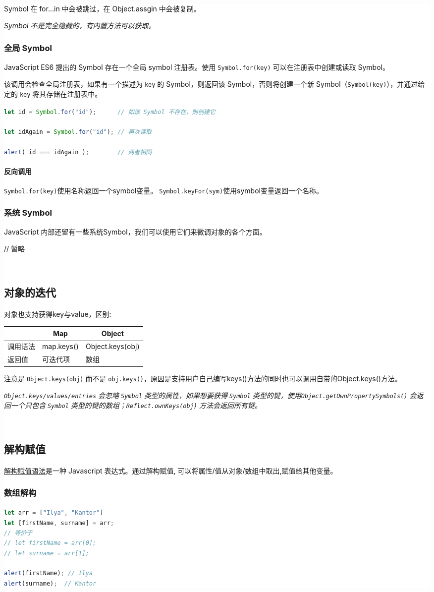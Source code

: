 Symbol 在 for...in 中会被跳过，在 Object.assgin 中会被复制。

*Symbol 不是完全隐藏的，有内置方法可以获取。*

### 全局 Symbol

JavaScript ES6 提出的 Symbol 存在一个全局 symbol 注册表。使用 `Symbol.for(key)` 可以在注册表中创建或读取 Symbol。

该调用会检查全局注册表，如果有一个描述为 `key` 的 Symbol，则返回该 Symbol，否则将创建一个新 Symbol（`Symbol(key)`），并通过给定的 `key` 将其存储在注册表中。

```js
let id = Symbol.for("id");      // 如该 Symbol 不存在，则创建它

let idAgain = Symbol.for("id"); // 再次读取

alert( id === idAgain );        // 两者相同
```

#### 反向调用 

`Symbol.for(key)`使用名称返回一个symbol变量。
`Symbol.keyFor(sym)`使用symbol变量返回一个名称。

### 系统 Symbol

JavaScript 内部还留有一些系统Symbol，我们可以使用它们来微调对象的各个方面。

// 暂略

<br>

## 对象的迭代

对象也支持获得key与value，区别:

|          | Map        | Object           |
| -------- | ---------- | ---------------- |
| 调用语法 | map.keys() | Object.keys(obj) |
| 返回值   | 可迭代项   | 数组             |

注意是 `Object.keys(obj)` 而不是 `obj.keys()`，原因是支持用户自己编写keys()方法的同时也可以调用自带的Object.keys()方法。

*`Object.keys/values/entries` 会忽略 `Symbol` 类型的属性，如果想要获得 `Symbol` 类型的键，使用`Object.getOwnPropertySymbols()` 会返回一个只包含 `Symbol` 类型的键的数组；`Reflect.ownKeys(obj)` 方法会返回所有键。*

<br>

## 解构赋值

[解构赋值语法]是一种 Javascript 表达式。通过解构赋值, 可以将属性/值从对象/数组中取出,赋值给其他变量。

### 数组解构

```js
let arr = ["Ilya", "Kantor"]
let [firstName, surname] = arr;
// 等价于
// let firstName = arr[0];
// let surname = arr[1];

alert(firstName); // Ilya
alert(surname);  // Kantor
```


  [id]: 123
[解构赋值语法]: https://developer.mozilla.org/zh-CN/docs/Web/JavaScript/Reference/Operators/Destructuring_assignment
[嵌套结构图]: https://i.loli.net/2019/09/08/yAnEmKp2fJkNg7l.jpg